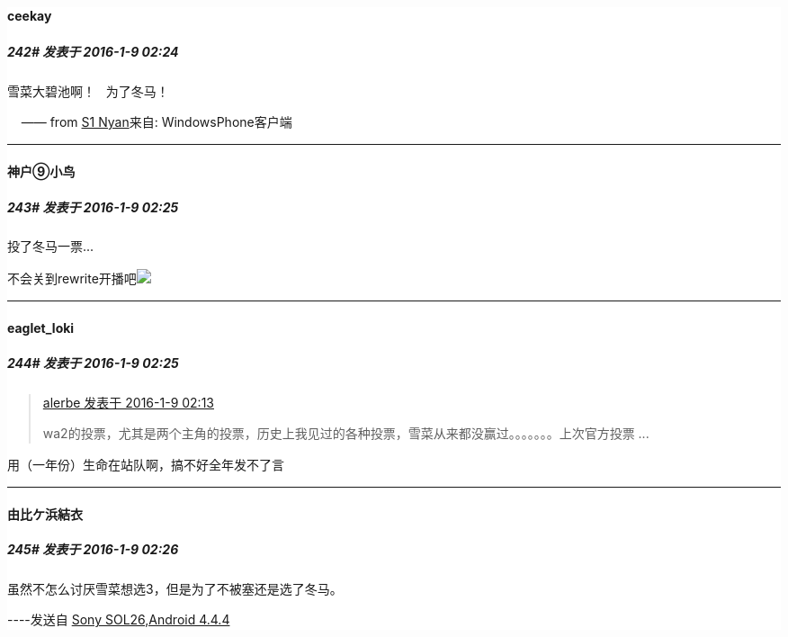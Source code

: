 ####  ceekay  
##### 242#       发表于 2016-1-9 02:24




雪菜大碧池啊！   为了冬马！  

    —— from [S1 Nyan](http://126.am/S1Nyan)来自: WindowsPhone客户端







*****

####  神户⑨小鸟  
##### 243#       发表于 2016-1-9 02:25




投了冬马一票...

不会关到rewrite开播吧<img src="https://static.saraba1st.com/image/smiley/face/06.gif" referrerpolicy="no-referrer">







*****

####  eaglet_loki  
##### 244#       发表于 2016-1-9 02:25



<blockquote><a href="httphttps://bbs.saraba1st.com/2b/forum.php?mod=redirect&amp;goto=findpost&amp;pid=31258489&amp;ptid=1203712" target="_blank">alerbe 发表于 2016-1-9 02:13</a>

wa2的投票，尤其是两个主角的投票，历史上我见过的各种投票，雪菜从来都没赢过。。。。。。。上次官方投票 ...</blockquote>
用（一年份）生命在站队啊，搞不好全年发不了言







*****

####  由比ケ浜結衣  
##### 245#       发表于 2016-1-9 02:26




虽然不怎么讨厌雪菜想选3，但是为了不被塞还是选了冬马。


----发送自 [Sony SOL26,Android 4.4.4](http://stage1.5j4m.com/?1.19)


